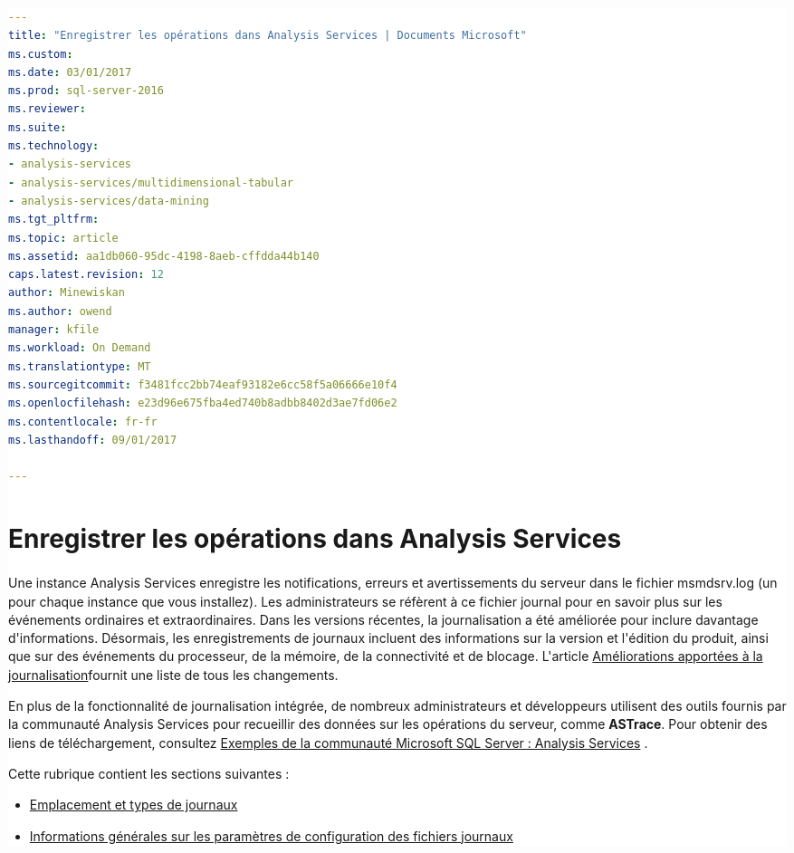 ```yaml
---
title: "Enregistrer les opérations dans Analysis Services | Documents Microsoft"
ms.custom: 
ms.date: 03/01/2017
ms.prod: sql-server-2016
ms.reviewer: 
ms.suite: 
ms.technology:
- analysis-services
- analysis-services/multidimensional-tabular
- analysis-services/data-mining
ms.tgt_pltfrm: 
ms.topic: article
ms.assetid: aa1db060-95dc-4198-8aeb-cffdda44b140
caps.latest.revision: 12
author: Minewiskan
ms.author: owend
manager: kfile
ms.workload: On Demand
ms.translationtype: MT
ms.sourcegitcommit: f3481fcc2bb74eaf93182e6cc58f5a06666e10f4
ms.openlocfilehash: e23d96e675fba4ed740b8adbb8402d3ae7fd06e2
ms.contentlocale: fr-fr
ms.lasthandoff: 09/01/2017

---
```

# <a name="log-operations-in-analysis-services"></a>Enregistrer les opérations dans Analysis Services
  Une instance Analysis Services enregistre les notifications, erreurs et avertissements du serveur dans le fichier msmdsrv.log (un pour chaque instance que vous installez). Les administrateurs se réfèrent à ce fichier journal pour en savoir plus sur les événements ordinaires et extraordinaires. Dans les versions récentes, la journalisation a été améliorée pour inclure davantage d'informations. Désormais, les enregistrements de journaux incluent des informations sur la version et l'édition du produit, ainsi que sur des événements du processeur, de la mémoire, de la connectivité et de blocage. L'article [Améliorations apportées à la journalisation](http://support.microsoft.com/kb/2965035)fournit une liste de tous les changements.  
  
 En plus de la fonctionnalité de journalisation intégrée, de nombreux administrateurs et développeurs utilisent des outils fournis par la communauté Analysis Services pour recueillir des données sur les opérations du serveur, comme **ASTrace**. Pour obtenir des liens de téléchargement, consultez [Exemples de la communauté Microsoft SQL Server : Analysis Services](https://sqlsrvanalysissrvcs.codeplex.com/) .  
  
 Cette rubrique contient les sections suivantes :  
  
-   [Emplacement et types de journaux](#bkmk_location)  
  
-   [Informations générales sur les paramètres de configuration des fichiers journaux](#bkmk_general)  
  